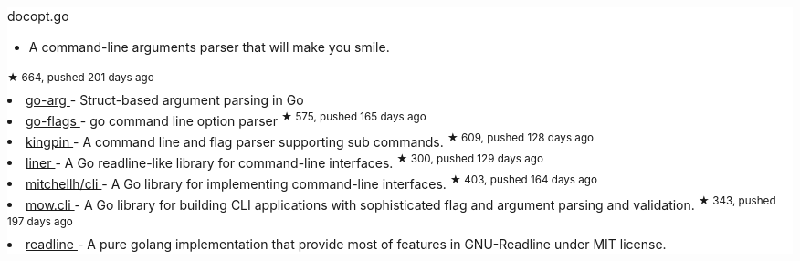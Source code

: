    docopt.go
  </a>
  - A command-line arguments parser that will make you smile.
  <sup>
   &#9733 664, pushed 201 days ago
  </sup>
 </li>
 <li>
  <a href="https://github.com/alexflint/go-arg">
   go-arg
  </a>
  - Struct-based argument parsing in Go
 </li>
 <li>
  <a href="https://github.com/jessevdk/go-flags">
   go-flags
  </a>
  - go command line option parser
  <sup>
   &#9733 575, pushed 165 days ago
  </sup>
 </li>
 <li>
  <a href="https://github.com/alecthomas/kingpin">
   kingpin
  </a>
  - A command line and flag parser supporting sub commands.
  <sup>
   &#9733 609, pushed 128 days ago
  </sup>
 </li>
 <li>
  <a href="https://github.com/peterh/liner">
   liner
  </a>
  - A Go readline-like library for command-line interfaces.
  <sup>
   &#9733 300, pushed 129 days ago
  </sup>
 </li>
 <li>
  <a href="https://github.com/mitchellh/cli">
   mitchellh/cli
  </a>
  - A Go library for implementing command-line interfaces.
  <sup>
   &#9733 403, pushed 164 days ago
  </sup>
 </li>
 <li>
  <a href="https://github.com/jawher/mow.cli">
   mow.cli
  </a>
  - A Go library for building CLI applications with sophisticated flag and argument parsing and validation.
  <sup>
   &#9733 343, pushed 197 days ago
  </sup>
 </li>
 <li>
  <a href="https://github.com/chzyer/readline">
   readline
  </a>
  - A pure golang implementation that provide most of features in GNU-Readline under MIT license.